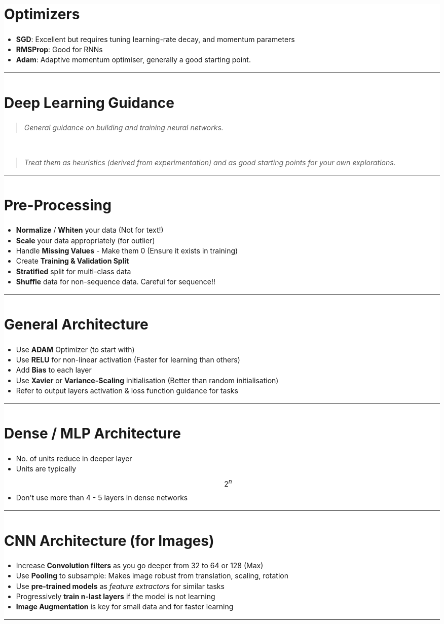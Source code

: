 # **Optimizers**

- **SGD**: Excellent but requires tuning learning-rate decay, and momentum parameters 
- **RMSProp**: Good for RNNs
- **Adam**: Adaptive momentum optimiser, generally a good starting point.


---

# Deep Learning Guidance
> *General guidance on building and training neural networks.*
<br> 

> *Treat them as heuristics (derived from experimentation) and as good starting points for your own explorations.*

---

# **Pre-Processing**
- **Normalize** / **Whiten** your data (Not for text!)
- **Scale** your data appropriately (for outlier)
- Handle **Missing Values** - Make them 0 (Ensure it exists in training)
- Create **Training & Validation Split**
- **Stratified** split for multi-class data
- **Shuffle** data for non-sequence data. Careful for sequence!!

---

# **General Architecture**
- Use **ADAM** Optimizer (to start with)
- Use **RELU** for non-linear activation (Faster  for learning than others)
- Add **Bias** to each layer
- Use **Xavier** or **Variance-Scaling** initialisation (Better than random initialisation)
- Refer to output layers activation & loss function guidance for tasks

---

# **Dense / MLP Architecture**
- No. of units reduce in deeper layer
- Units are typically $$2^n$$
- Don't use more than 4 - 5 layers in dense networks

---

# **CNN Architecture (for Images)**
- Increase **Convolution filters** as you go deeper from 32 to 64 or 128 (Max)
- Use **Pooling** to subsample: Makes image robust from translation, scaling, rotation
- Use **pre-trained models** as *feature extractors* for similar tasks
- Progressively **train n-last layers** if the model is not learning
- **Image Augmentation** is key for small data and for faster learning

---